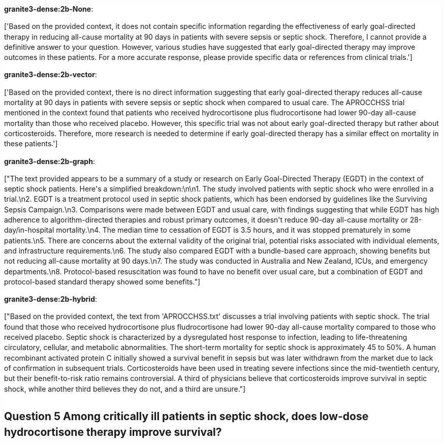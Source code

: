 

**granite3-dense:2b-None**:

['Based on the provided context, it does not contain specific information regarding the effectiveness of early goal-directed therapy in reducing all-cause mortality at 90 days in patients with severe sepsis or septic shock. Therefore, I cannot provide a definitive answer to your question. However, various studies have suggested that early goal-directed therapy may improve outcomes in these patients. For a more accurate response, please provide specific data or references from clinical trials.']


**granite3-dense:2b-vector**:

['Based on the provided context, there is no direct information suggesting that early goal-directed therapy reduces all-cause mortality at 90 days in patients with severe sepsis or septic shock when compared to usual care. The APROCCHSS trial mentioned in the context found that patients who received hydrocortisone plus fludrocortisone had lower 90-day all-cause mortality than those who received placebo. However, this specific trial was not about early goal-directed therapy but rather about corticosteroids. Therefore, more research is needed to determine if early goal-directed therapy has a similar effect on mortality in these patients.']


**granite3-dense:2b-graph**:

["The text provided appears to be a summary of a study or research on Early Goal-Directed Therapy (EGDT) in the context of septic shock patients. Here's a simplified breakdown:\n\n1. The study involved patients with septic shock who were enrolled in a trial.\n2. EGDT is a treatment protocol used in septic shock patients, which has been endorsed by guidelines like the Surviving Sepsis Campaign.\n3. Comparisons were made between EGDT and usual care, with findings suggesting that while EGDT has high adherence to algorithm-directed therapies and robust primary outcomes, it doesn't reduce 90-day all-cause mortality or 28-day/in-hospital mortality.\n4. The median time to cessation of EGDT is 3.5 hours, and it was stopped prematurely in some patients.\n5. There are concerns about the external validity of the original trial, potential risks associated with individual elements, and infrastructure requirements.\n6. The study also compared EGDT with a bundle-based care approach, showing benefits but not reducing all-cause mortality at 90 days.\n7. The study was conducted in Australia and New Zealand, ICUs, and emergency departments.\n8. Protocol-based resuscitation was found to have no benefit over usual care, but a combination of EGDT and protocol-based standard therapy showed some benefits."]


**granite3-dense:2b-hybrid**:

["Based on the provided context, the text from 'APROCCHSS.txt' discusses a trial involving patients with septic shock. The trial found that those who received hydrocortisone plus fludrocortisone had lower 90-day all-cause mortality compared to those who received placebo. Septic shock is characterized by a dysregulated host response to infection, leading to life-threatening circulatory, cellular, and metabolic abnormalities. The short-term mortality for septic shock is approximately 45 to 50%. A human recombinant activated protein C initially showed a survival benefit in sepsis but was later withdrawn from the market due to lack of confirmation in subsequent trials. Corticosteroids have been used in treating severe infections since the mid-twentieth century, but their benefit-to-risk ratio remains controversial. A third of physicians believe that corticosteroids improve survival in septic shock, while another third believes they do not, and a third are unsure."]


## Question 5 Among critically ill patients in septic shock, does low-dose hydrocortisone therapy improve survival?
